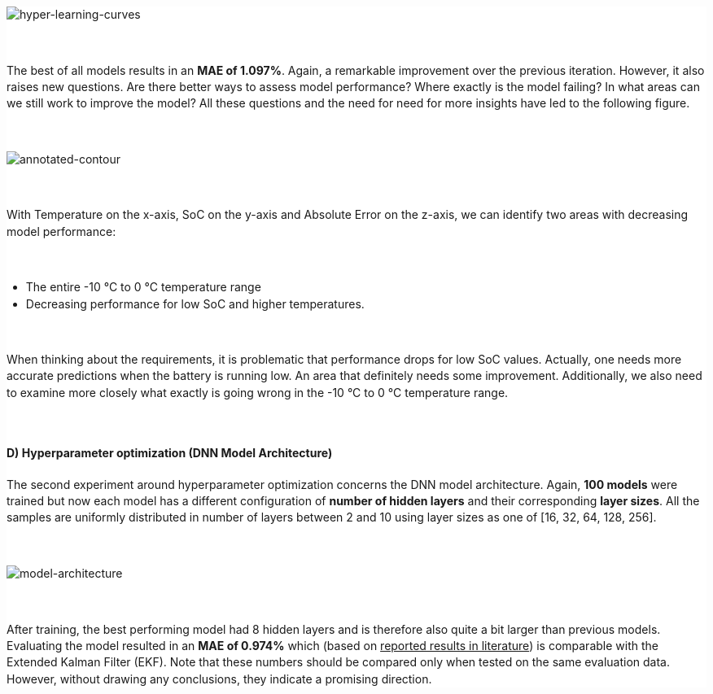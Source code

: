 ![hyper-learning-curves](./blogs/unlocking-the-car-batterys-full-potential/hyper-learning-curves.png)

</div>
<br>

The best of all models results in an **MAE of 1.097%**. Again, a remarkable improvement over the previous iteration. However, it also raises new questions. Are there better ways to assess model performance? Where exactly is the model failing? In what areas can we still work to improve the model? All these questions and the need for need for more insights have led to the following figure.

<br>
<div class="flex justify-center">

![annotated-contour](./blogs/unlocking-the-car-batterys-full-potential/annotated-contour.png)

</div>
<br>

With Temperature on the x-axis, SoC on the y-axis and Absolute Error on the z-axis, we can identify two areas with decreasing model performance:

<br>

- The entire -10 °C to 0 °C temperature range
- Decreasing performance for low SoC and higher temperatures.

<br>

When thinking about the requirements, it is problematic that performance drops for low SoC values. Actually, one needs more accurate predictions when the battery is running low. An area that definitely needs some improvement. Additionally, we also need to examine more closely what exactly is going wrong in the -10 °C to 0 °C temperature range.

<br>

#### D) Hyperparameter optimization (DNN Model Architecture)

The second experiment around hyperparameter optimization concerns the DNN model architecture. Again, **100 models** were trained but now each model has a different configuration of **number of hidden layers** and their corresponding **layer sizes**. All the samples are uniformly distributed in number of layers between 2 and 10 using layer sizes as one of [16, 32, 64, 128, 256].

<br>
<div class="flex justify-center">

![model-architecture](./blogs/unlocking-the-car-batterys-full-potential/model-architecture.png)

</div>
<br>

After training, the best performing model had 8 hidden layers and is therefore also quite a bit larger than previous models. Evaluating the model resulted in an **MAE of 0.974%** which (based on [reported results in literature](https://www.sciencedirect.com/science/article/abs/pii/S1364032119304332)) is comparable with the Extended Kalman Filter (EKF). Note that these numbers should be compared only when tested on the same evaluation data. However, without drawing any conclusions, they indicate a promising direction.
